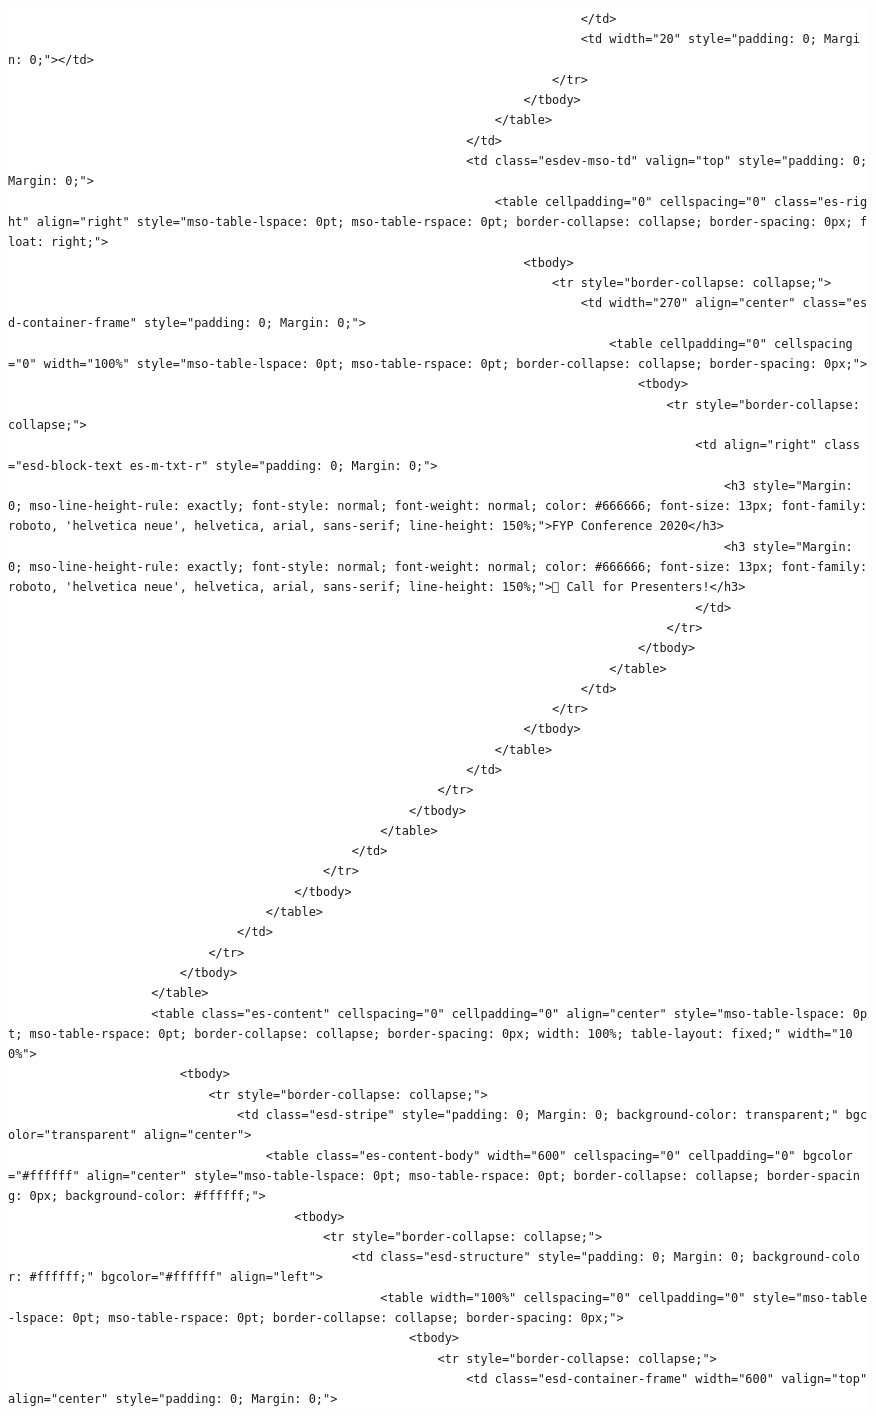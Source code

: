                                                                                     </td>
                                                                                    <td width="20" style="padding: 0; Margin: 0;"></td>
                                                                                </tr>
                                                                            </tbody>
                                                                        </table>
                                                                    </td>
                                                                    <td class="esdev-mso-td" valign="top" style="padding: 0; Margin: 0;">
                                                                        <table cellpadding="0" cellspacing="0" class="es-right" align="right" style="mso-table-lspace: 0pt; mso-table-rspace: 0pt; border-collapse: collapse; border-spacing: 0px; float: right;">
                                                                            <tbody>
                                                                                <tr style="border-collapse: collapse;">
                                                                                    <td width="270" align="center" class="esd-container-frame" style="padding: 0; Margin: 0;">
                                                                                        <table cellpadding="0" cellspacing="0" width="100%" style="mso-table-lspace: 0pt; mso-table-rspace: 0pt; border-collapse: collapse; border-spacing: 0px;">
                                                                                            <tbody>
                                                                                                <tr style="border-collapse: collapse;">
                                                                                                    <td align="right" class="esd-block-text es-m-txt-r" style="padding: 0; Margin: 0;">
                                                                                                        <h3 style="Margin: 0; mso-line-height-rule: exactly; font-style: normal; font-weight: normal; color: #666666; font-size: 13px; font-family: roboto, 'helvetica neue', helvetica, arial, sans-serif; line-height: 150%;">FYP Conference 2020</h3>
                                                                                                        <h3 style="Margin: 0; mso-line-height-rule: exactly; font-style: normal; font-weight: normal; color: #666666; font-size: 13px; font-family: roboto, 'helvetica neue', helvetica, arial, sans-serif; line-height: 150%;">📣 Call for Presenters!</h3>
                                                                                                    </td>
                                                                                                </tr>
                                                                                            </tbody>
                                                                                        </table>
                                                                                    </td>
                                                                                </tr>
                                                                            </tbody>
                                                                        </table>
                                                                    </td>
                                                                </tr>
                                                            </tbody>
                                                        </table>
                                                    </td>
                                                </tr>
                                            </tbody>
                                        </table>
                                    </td>
                                </tr>
                            </tbody>
                        </table>
                        <table class="es-content" cellspacing="0" cellpadding="0" align="center" style="mso-table-lspace: 0pt; mso-table-rspace: 0pt; border-collapse: collapse; border-spacing: 0px; width: 100%; table-layout: fixed;" width="100%">
                            <tbody>
                                <tr style="border-collapse: collapse;">
                                    <td class="esd-stripe" style="padding: 0; Margin: 0; background-color: transparent;" bgcolor="transparent" align="center">
                                        <table class="es-content-body" width="600" cellspacing="0" cellpadding="0" bgcolor="#ffffff" align="center" style="mso-table-lspace: 0pt; mso-table-rspace: 0pt; border-collapse: collapse; border-spacing: 0px; background-color: #ffffff;">
                                            <tbody>
                                                <tr style="border-collapse: collapse;">
                                                    <td class="esd-structure" style="padding: 0; Margin: 0; background-color: #ffffff;" bgcolor="#ffffff" align="left">
                                                        <table width="100%" cellspacing="0" cellpadding="0" style="mso-table-lspace: 0pt; mso-table-rspace: 0pt; border-collapse: collapse; border-spacing: 0px;">
                                                            <tbody>
                                                                <tr style="border-collapse: collapse;">
                                                                    <td class="esd-container-frame" width="600" valign="top" align="center" style="padding: 0; Margin: 0;">
